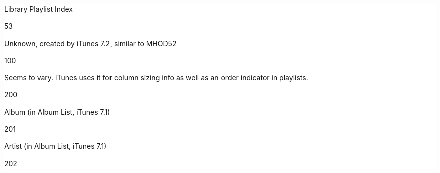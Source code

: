 </td>
<td>

Library Playlist Index

</td>
</tr>
<tr>
<td>

53

</td>
<td>

Unknown, created by iTunes 7.2, similar to MHOD52

</td>
</tr>
<tr>
<td>

100

</td>
<td>

Seems to vary. iTunes uses it for column sizing info as well as an order
indicator in playlists.

</td>
</tr>
<tr>
<td>

200

</td>
<td>

Album (in Album List, iTunes 7.1)

</td>
</tr>
<tr>
<td>

201

</td>
<td>

Artist (in Album List, iTunes 7.1)

</td>
</tr>
<tr>
<td>

202
